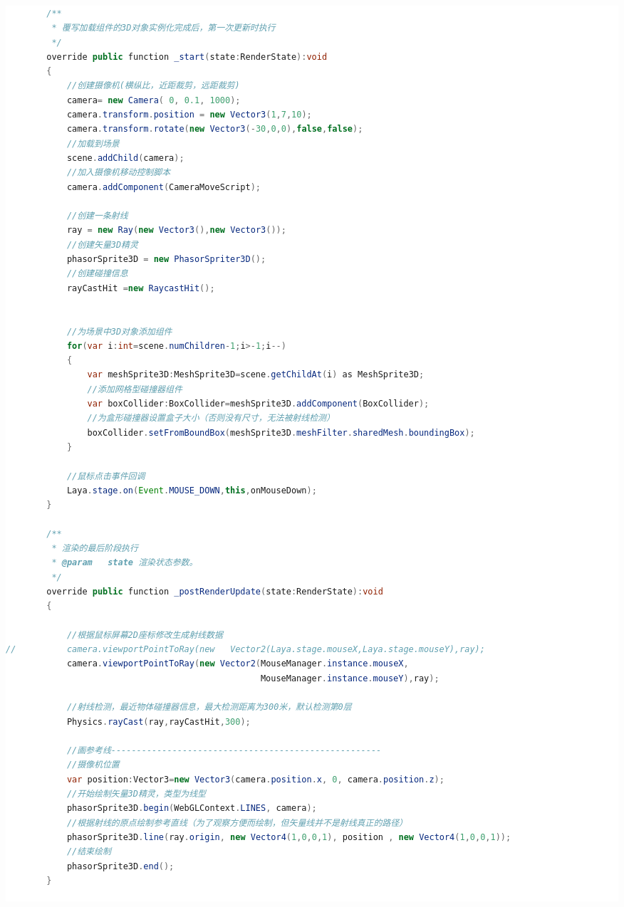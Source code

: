 ```java
		/**
		 * 覆写加载组件的3D对象实例化完成后，第一次更新时执行
		 */	
		override public function _start(state:RenderState):void
		{
			//创建摄像机(横纵比，近距裁剪，远距裁剪)
			camera= new Camera( 0, 0.1, 1000);
			camera.transform.position = new Vector3(1,7,10);
			camera.transform.rotate(new Vector3(-30,0,0),false,false);
			//加载到场景
			scene.addChild(camera);
			//加入摄像机移动控制脚本
			camera.addComponent(CameraMoveScript);
			
			//创建一条射线
			ray = new Ray(new Vector3(),new Vector3());
			//创建矢量3D精灵
			phasorSprite3D = new PhasorSpriter3D();
			//创建碰撞信息
			rayCastHit =new RaycastHit();
			
			
			//为场景中3D对象添加组件
			for(var i:int=scene.numChildren-1;i>-1;i--)
			{
				var meshSprite3D:MeshSprite3D=scene.getChildAt(i) as MeshSprite3D;
				//添加网格型碰撞器组件
				var boxCollider:BoxCollider=meshSprite3D.addComponent(BoxCollider);
              	//为盒形碰撞器设置盒子大小（否则没有尺寸，无法被射线检测）
                boxCollider.setFromBoundBox(meshSprite3D.meshFilter.sharedMesh.boundingBox);
			}
			
			//鼠标点击事件回调
			Laya.stage.on(Event.MOUSE_DOWN,this,onMouseDown);
		}
				
		/**
		 * 渲染的最后阶段执行
		 * @param	state 渲染状态参数。
		 */		
		override public function _postRenderUpdate(state:RenderState):void
		{

			//根据鼠标屏幕2D座标修改生成射线数据 
//			camera.viewportPointToRay(new 	Vector2(Laya.stage.mouseX,Laya.stage.mouseY),ray);		
			camera.viewportPointToRay(new Vector2(MouseManager.instance.mouseX,
                                                  MouseManager.instance.mouseY),ray);
			
			//射线检测，最近物体碰撞器信息，最大检测距离为300米，默认检测第0层
			Physics.rayCast(ray,rayCastHit,300);			
			
          	//画参考线-----------------------------------------------------
			//摄像机位置
			var position:Vector3=new Vector3(camera.position.x, 0, camera.position.z);
			//开始绘制矢量3D精灵，类型为线型
			phasorSprite3D.begin(WebGLContext.LINES, camera);
			//根据射线的原点绘制参考直线（为了观察方便而绘制，但矢量线并不是射线真正的路径）
			phasorSprite3D.line(ray.origin, new Vector4(1,0,0,1), position , new Vector4(1,0,0,1));
			//结束绘制
			phasorSprite3D.end();
		}
		
```